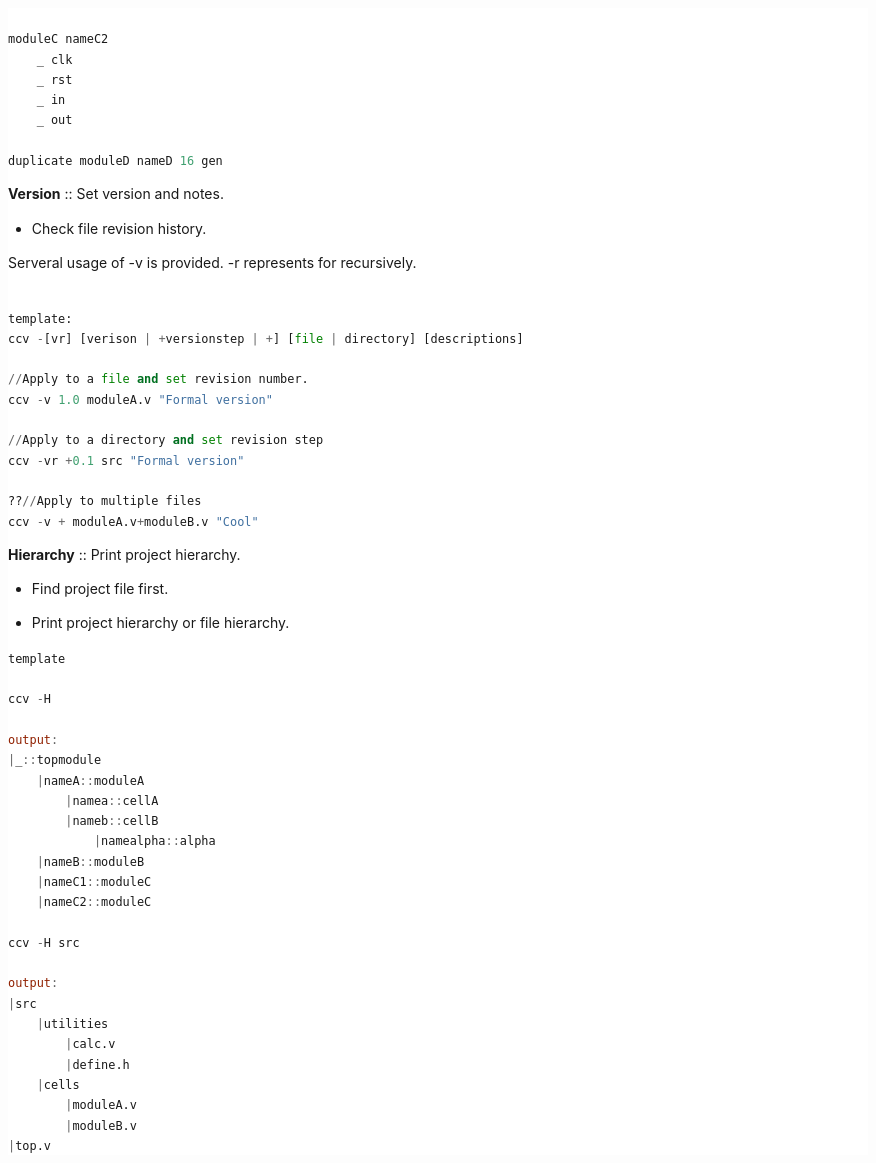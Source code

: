 ```Verilog 

moduleC nameC2
    _ clk
    _ rst
    _ in
    _ out

duplicate moduleD nameD 16 gen
```

**Version** :: Set version and notes.

* Check file revision history.

Serveral usage of -v is provided. -r represents for recursively.

```Python

template:
ccv -[vr] [verison | +versionstep | +] [file | directory] [descriptions]

//Apply to a file and set revision number.
ccv -v 1.0 moduleA.v "Formal version"

//Apply to a directory and set revision step
ccv -vr +0.1 src "Formal version"

??//Apply to multiple files
ccv -v + moduleA.v+moduleB.v "Cool"

```

**Hierarchy** :: Print project hierarchy.

* Find project file first.

* Print project hierarchy or file hierarchy.

```Verilog
template

ccv -H

output:
|_::topmodule
    |nameA::moduleA
        |namea::cellA
        |nameb::cellB
            |namealpha::alpha
    |nameB::moduleB
    |nameC1::moduleC
    |nameC2::moduleC

ccv -H src

output:
|src
    |utilities
        |calc.v
        |define.h
    |cells
        |moduleA.v
        |moduleB.v
|top.v
```
